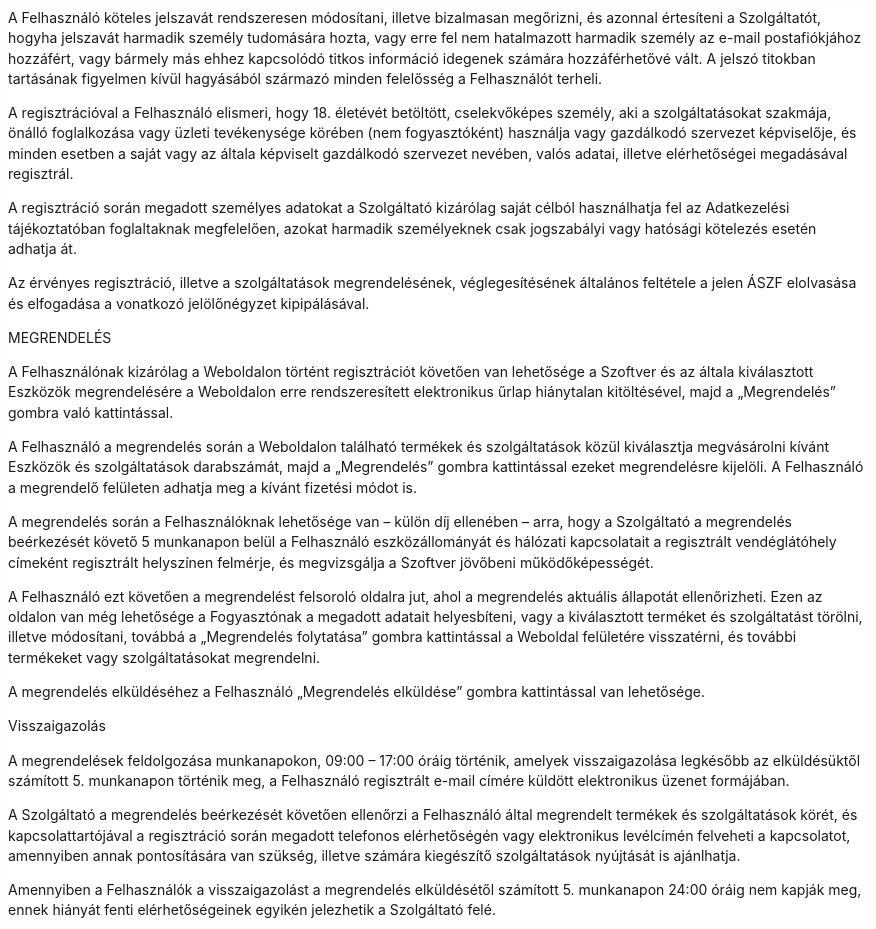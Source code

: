 A Felhasználó köteles jelszavát rendszeresen módosítani, illetve bizalmasan megőrizni, és azonnal értesíteni a Szolgáltatót, hogyha jelszavát harmadik személy tudomására hozta, vagy erre fel nem hatalmazott harmadik személy az e-mail postafiókjához hozzáfért, vagy bármely más ehhez kapcsolódó titkos információ idegenek számára hozzáférhetővé vált. A jelszó titokban tartásának figyelmen kívül hagyásából származó minden felelősség a Felhasználót terheli.

A regisztrációval a Felhasználó elismeri, hogy 18. életévét betöltött, cselekvőképes személy, aki a szolgáltatásokat szakmája, önálló foglalkozása vagy üzleti tevékenysége körében (nem fogyasztóként) használja vagy gazdálkodó szervezet képviselője, és minden esetben a saját vagy az általa képviselt gazdálkodó szervezet nevében, valós adatai, illetve elérhetőségei megadásával regisztrál. 

A regisztráció során megadott személyes adatokat a Szolgáltató kizárólag saját célból használhatja fel az Adatkezelési tájékoztatóban foglaltaknak megfelelően, azokat harmadik személyeknek csak jogszabályi vagy hatósági kötelezés esetén adhatja át.

Az érvényes regisztráció, illetve a szolgáltatások megrendelésének, véglegesítésének általános feltétele a jelen ÁSZF elolvasása és elfogadása a vonatkozó jelölőnégyzet kipipálásával.


MEGRENDELÉS 

A Felhasználónak kizárólag a Weboldalon történt regisztrációt követően van lehetősége a Szoftver és az általa kiválasztott Eszközök megrendelésére a Weboldalon erre rendszeresített elektronikus űrlap hiánytalan kitöltésével, majd a „Megrendelés” gombra való kattintással.

A Felhasználó a megrendelés során a Weboldalon található termékek és szolgáltatások közül kiválasztja megvásárolni kívánt Eszközök és szolgáltatások darabszámát, majd a „Megrendelés” gombra  kattintással ezeket megrendelésre kijelöli. A Felhasználó a megrendelő felületen adhatja meg a kívánt fizetési módot is.

A megrendelés során a Felhasználóknak lehetősége van – külön díj ellenében – arra, hogy a Szolgáltató a megrendelés beérkezését követő 5 munkanapon belül a Felhasználó eszközállományát és hálózati kapcsolatait a regisztrált vendéglátóhely címeként regisztrált helyszínen felmérje, és megvizsgálja a Szoftver jövőbeni működőképességét.

A Felhasználó ezt követően a megrendelést felsoroló oldalra jut, ahol a megrendelés  aktuális állapotát ellenőrizheti. Ezen az oldalon van még lehetősége a Fogyasztónak a megadott adatait helyesbíteni, vagy a kiválasztott terméket és szolgáltatást törölni, illetve módosítani, továbbá a „Megrendelés folytatása” gombra  kattintással a Weboldal felületére visszatérni, és további termékeket vagy szolgáltatásokat megrendelni.

A megrendelés elküldéséhez a Felhasználó „Megrendelés elküldése” gombra  kattintással van lehetősége.
 
Visszaigazolás

A megrendelések feldolgozása munkanapokon, 09:00 – 17:00 óráig történik, amelyek visszaigazolása legkésőbb az elküldésüktől számított 5. munkanapon történik meg, a Felhasználó regisztrált e-mail címére küldött elektronikus üzenet formájában.

A Szolgáltató a megrendelés beérkezését követően ellenőrzi a Felhasználó által megrendelt termékek és szolgáltatások körét, és kapcsolattartójával a regisztráció során megadott telefonos elérhetőségén vagy elektronikus levélcímén felveheti a kapcsolatot, amennyiben annak pontosítására van szükség, illetve számára kiegészítő szolgáltatások nyújtását is ajánlhatja.

Amennyiben a Felhasználók a visszaigazolást a megrendelés elküldésétől számított 5. munkanapon 24:00 óráig nem kapják meg, ennek hiányát fenti elérhetőségeinek egyikén jelezhetik a Szolgáltató felé.
